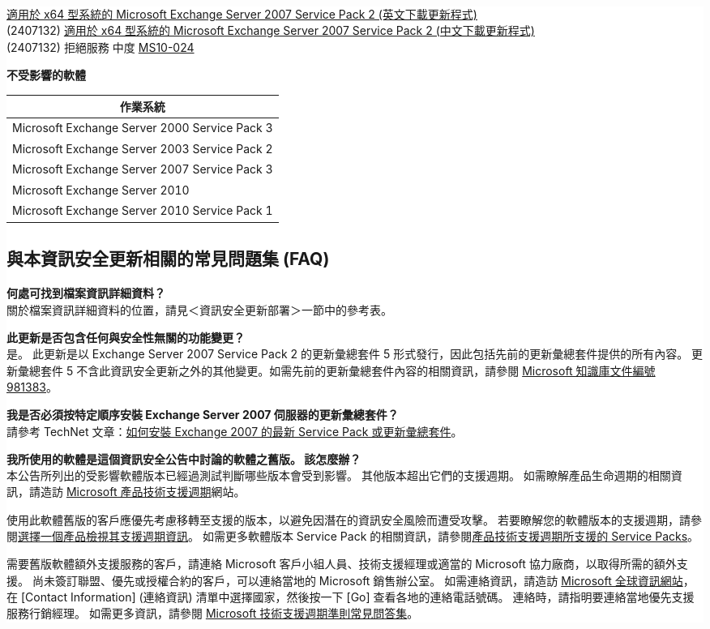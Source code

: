 <tr class="odd">
<td style="border:1px solid black;"><a href="http://www.microsoft.com/downloads/details.aspx?familyid=7b983156-9e9f-4d29-9e9b-2369747e3b62">適用於 x64 型系統的 Microsoft Exchange Server 2007 Service Pack 2 (英文下載更新程式)</a><br />
(2407132)  
<a href="http://www.microsoft.com/downloads/details.aspx?familyid=7b983156-9e9f-4d29-9e9b-2369747e3b62&amp;displaylang=zh-tw">適用於 x64 型系統的 Microsoft Exchange Server 2007 Service Pack 2 (中文下載更新程式)</a><br />
(2407132)</td>
<td style="border:1px solid black;">拒絕服務</td>
<td style="border:1px solid black;">中度</td>
<td style="border:1px solid black;"><a href="http://technet.microsoft.com/security/bulletin/ms10-024">MS10-024</a></td>
</tr>
</tbody>
</table>
  
**不受影響的軟體**
  
| 作業系統                                      |  
|-----------------------------------------------|  
| Microsoft Exchange Server 2000 Service Pack 3 |  
| Microsoft Exchange Server 2003 Service Pack 2 |  
| Microsoft Exchange Server 2007 Service Pack 3 |  
| Microsoft Exchange Server 2010                |  
| Microsoft Exchange Server 2010 Service Pack 1 |
  
與本資訊安全更新相關的常見問題集 (FAQ)  
--------------------------------------
  
<span></span>
**何處可找到檔案資訊詳細資料？**    
關於檔案資訊詳細資料的位置，請見＜資訊安全更新部署＞一節中的參考表。
  
**此更新是否包含任何與安全性無關的功能變更？**    
是。 此更新是以 Exchange Server 2007 Service Pack 2 的更新彙總套件 5 形式發行，因此包括先前的更新彙總套件提供的所有內容。 更新彙總套件 5 不含此資訊安全更新之外的其他變更。如需先前的更新彙總套件內容的相關資訊，請參閱 [Microsoft 知識庫文件編號 981383](http://support.microsoft.com/kb/981383/zh-tw)。
  
**我是否必須按特定順序安裝 Exchange Server 2007 伺服器的更新彙總套件？**    
請參考 TechNet 文章：[如何安裝 Exchange 2007 的最新 Service Pack 或更新彙總套件](http://technet.microsoft.com/zh-tw/library/ee221147(exchg.80).aspx)。
  
**我所使用的軟體是這個資訊安全公告中討論的軟體之舊版。 該怎麼辦？**    
本公告所列出的受影響軟體版本已經過測試判斷哪些版本會受到影響。 其他版本超出它們的支援週期。 如需瞭解產品生命週期的相關資訊，請造訪 [Microsoft 產品技術支援週期](http://go.microsoft.com/fwlink/?linkid=21742)網站。
  
使用此軟體舊版的客戶應優先考慮移轉至支援的版本，以避免因潛在的資訊安全風險而遭受攻擊。 若要瞭解您的軟體版本的支援週期，請參閱[選擇一個產品檢視其支援週期資訊](http://go.microsoft.com/fwlink/?linkid=169555)。 如需更多軟體版本 Service Pack 的相關資訊，請參閱[產品技術支援週期所支援的 Service Packs](http://go.microsoft.com/fwlink/?linkid=89213)。
  
需要舊版軟體額外支援服務的客戶，請連絡 Microsoft 客戶小組人員、技術支援經理或適當的 Microsoft 協力廠商，以取得所需的額外支援。 尚未簽訂聯盟、優先或授權合約的客戶，可以連絡當地的 Microsoft 銷售辦公室。 如需連絡資訊，請造訪 [Microsoft 全球資訊網站](http://go.microsoft.com/fwlink/?linkid=33329)，在 \[Contact Information\] (連絡資訊) 清單中選擇國家，然後按一下 \[Go\] 查看各地的連絡電話號碼。 連絡時，請指明要連絡當地優先支援服務行銷經理。 如需更多資訊，請參閱 [Microsoft 技術支援週期準則常見問答集](http://go.microsoft.com/fwlink/?linkid=169557)。
  